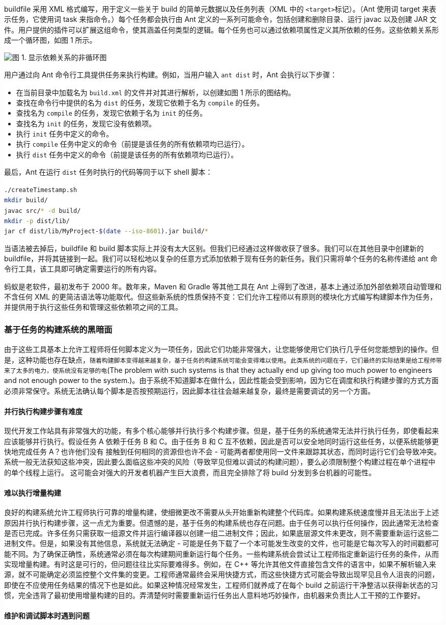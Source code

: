 buildfile 采用 XML 格式编写，用于定义一些关于 build 的简单元数据以及任务列表（XML 中的 `<target>`标记）。（Ant 使用词 target 来表示任务，它使用词 task 来指命令。）每个任务都会执行由 Ant 定义的一系列可能命令，包括创建和删除目录、运行 javac 以及创建 JAR 文件。用户提供的插件可以扩展这组命令，使其涵盖任何类型的逻辑。每个任务也可以通过依赖项属性定义其所依赖的任务。这些依赖关系形成一个循环图，如图 1 所示。

![图 1. 显示依赖关系的非循环图](task-dependencies.png)

用户通过向 Ant 命令行工具提供任务来执行构建。例如，当用户输入 `ant dist` 时，Ant 会执行以下步骤：

+ 在当前目录中加载名为 `build.xml` 的文件并对其进行解析，以创建如图 1 所示的图结构。
+ 查找在命令行中提供的名为 `dist` 的任务，发现它依赖于名为 `compile` 的任务。
+ 查找名为 `compile` 的任务，发现它依赖于名为 `init` 的任务。
+ 查找名为 `init` 的任务，发现它没有依赖项。
+ 执行 `init` 任务中定义的命令。
+ 执行 `compile` 任务中定义的命令（前提是该任务的所有依赖项均已运行）。
+ 执行 `dist` 任务中定义的命令（前提是该任务的所有依赖项均已运行）。

最后，Ant 在运行 `dist` 任务时执行的代码等同于以下 shell 脚本：

```bash
./createTimestamp.sh
mkdir build/
javac src/* -d build/
mkdir -p dist/lib/
jar cf dist/lib/MyProject-$(date --iso-8601).jar build/*
```

当语法被去掉后，buildfile 和 build 脚本实际上并没有太大区别。但我们已经通过这样做收获了很多。我们可以在其他目录中创建新的 buildfile，并将其链接到一起。我们可以轻松地以复杂的任意方式添加依赖于现有任务的新任务。我们只需将单个任务的名称传递给 ant 命令行工具，该工具即可确定需要运行的所有内容。

蚂蚁是老软件，最初发布于 2000 年。数年来，Maven 和 Gradle 等其他工具在 Ant 上得到了改进，基本上通过添加外部依赖项自动管理和不含任何 XML 的更简洁语法等功能取代。但这些新系统的性质保持不变：它们允许工程师以有原则的模块化方式编写构建脚本作为任务，并提供用于执行这些任务和管理这些依赖项之间的工具。

### 基于任务的构建系统的黑暗面

由于这些工具基本上允许工程师将任何脚本定义为一项任务，因此它们功能非常强大，让您能够使用它们执行几乎任何您能想到的操作。但是，这种功能也存在缺点，`随着构建脚本变得越来越复杂，基于任务的构建系统可能会变得难以使用`。`此类系统的问题在于，它们最终的实际结果是给工程师带来了太多的电力，使系统没有足够的电`(The problem with such systems is that they actually end up giving too much power to engineers and not enough power to the system.)。由于系统不知道脚本在做什么，因此性能会受到影响，因为它在调度和执行构建步骤的方式方面必须非常保守。系统无法确认每个脚本是否按预期运行，因此脚本往往会越来越复杂，最终是需要调试的另一个方面。

#### 并行执行构建步骤有难度

现代开发工作站具有非常强大的功能，有多个核心能够并行执行多个构建步骤。但是，基于任务的系统通常无法并行执行任务，即使看起来应该能够并行执行。假设任务 A 依赖于任务 B 和 C。由于任务 B 和 C 互不依赖，因此是否可以安全地同时运行这些任务，以便系统能够更快地完成任务 A？也许他们没有 接触到任何相同的资源但也许不会 - 可能两者都使用同一文件来跟踪其状态，而同时运行它们会导致冲突。系统一般无法获知这些冲突，因此要么面临这些冲突的风险（导致罕见但难以调试的构建问题），要么必须限制整个构建过程在单个进程中的单个线程上运行。 这可能会对强大的开发者机器产生巨大浪费，而且完全排除了将 build 分发到多台机器的可能性。

#### 难以执行增量构建

良好的构建系统允许工程师执行可靠的增量构建，使细微更改不需要从头开始重新构建整个代码库。如果构建系统速度慢并且无法出于上述原因并行执行构建步骤，这一点尤为重要。但遗憾的是，基于任务的构建系统也存在问题。由于任务可以执行任何操作，因此通常无法检查是否已完成。许多任务只需获取一组源文件并运行编译器以创建一组二进制文件；因此，如果底层源文件未更改，则不需要重新运行这些二进制文件。但是，如果没有其他信息，系统就无法确定 - 可能是任务下载了一个本可能发生改变的文件，也可能是它每次写入的时间戳都可能不同。为了确保正确性，系统通常必须在每次构建期间重新运行每个任务。一些构建系统会尝试让工程师指定重新运行任务的条件，从而实现增量构建。有时这是可行的，但问题往往比实际要难得多。例如，在 C++ 等允许其他文件直接包含文件的语言中，如果不解析输入来源，就不可能确定必须监控整个文件集的变更。工程师通常最终会采用快捷方式，而这些快捷方式可能会导致出现罕见且令人沮丧的问题，即使在不应使用任务结果的情况下也是如此。如果这种情况经常发生，工程师们就养成了在每个 build 之前运行干净整洁以获得新状态的习惯，完全违背了最初使用增量构建的目的。弄清楚何时需要重新运行任务出人意料地巧妙操作，由机器来负责比人工干预的工作要好。

#### 维护和调试脚本时遇到问题
